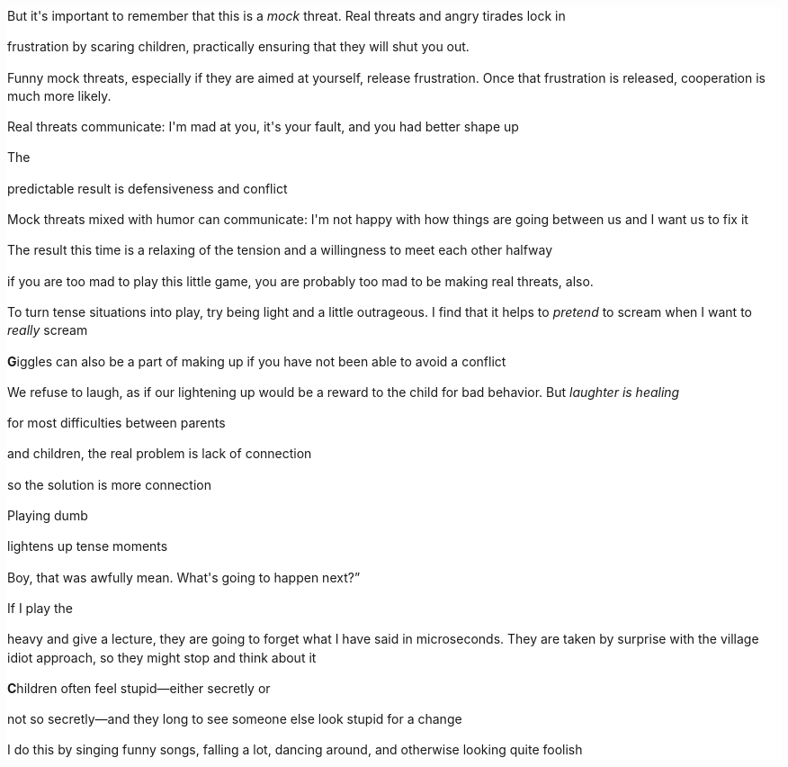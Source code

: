 But it\'s important to remember that this is a *mock* threat. Real
threats and angry tirades lock in

frustration by scaring children, practically ensuring that they will
shut you out.

Funny mock threats, especially if they are aimed at yourself, release
frustration. Once that frustration is released, cooperation is much
more likely.

Real threats communicate: I\'m mad at you, it\'s your fault, and you
had better shape up

The

predictable result is defensiveness and conflict

Mock threats mixed with humor can communicate: I\'m not happy with how
things are going between us and I want us to fix it

The result this time is a relaxing of the tension and a willingness to
meet each other halfway

if you are too mad to play this little game, you are probably too mad
to be making real threats, also.

To turn tense situations into play, try being light and a little
outrageous. I find that it helps to *pretend* to scream when I want to
*really* scream

**G**iggles can also be a part of making up if you have not been able
to avoid a conflict

We refuse to laugh, as if our lightening up would be a reward to the
child for bad behavior. But *laughter is healing*

for most difficulties between parents

and children, the real problem is lack of connection

so the solution is more connection

Playing dumb

lightens up tense moments

Boy, that was awfully mean. What\'s going to happen next?”

If I play the

heavy and give a lecture, they are going to forget what I have said in
microseconds. They are taken by surprise with the village idiot
approach, so they might stop and think about it

**C**hildren often feel stupid—either secretly or

not so secretly—and they long to see someone else look stupid for a
change

I do this by singing funny songs, falling a lot, dancing around, and
otherwise looking quite foolish
